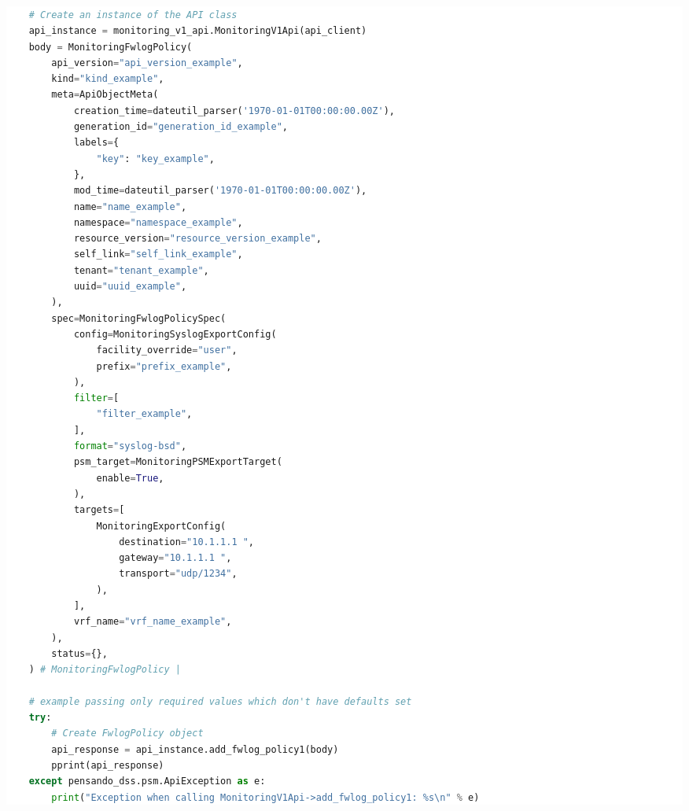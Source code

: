 ```python
    # Create an instance of the API class
    api_instance = monitoring_v1_api.MonitoringV1Api(api_client)
    body = MonitoringFwlogPolicy(
        api_version="api_version_example",
        kind="kind_example",
        meta=ApiObjectMeta(
            creation_time=dateutil_parser('1970-01-01T00:00:00.00Z'),
            generation_id="generation_id_example",
            labels={
                "key": "key_example",
            },
            mod_time=dateutil_parser('1970-01-01T00:00:00.00Z'),
            name="name_example",
            namespace="namespace_example",
            resource_version="resource_version_example",
            self_link="self_link_example",
            tenant="tenant_example",
            uuid="uuid_example",
        ),
        spec=MonitoringFwlogPolicySpec(
            config=MonitoringSyslogExportConfig(
                facility_override="user",
                prefix="prefix_example",
            ),
            filter=[
                "filter_example",
            ],
            format="syslog-bsd",
            psm_target=MonitoringPSMExportTarget(
                enable=True,
            ),
            targets=[
                MonitoringExportConfig(
                    destination="10.1.1.1 ",
                    gateway="10.1.1.1 ",
                    transport="udp/1234",
                ),
            ],
            vrf_name="vrf_name_example",
        ),
        status={},
    ) # MonitoringFwlogPolicy | 

    # example passing only required values which don't have defaults set
    try:
        # Create FwlogPolicy object
        api_response = api_instance.add_fwlog_policy1(body)
        pprint(api_response)
    except pensando_dss.psm.ApiException as e:
        print("Exception when calling MonitoringV1Api->add_fwlog_policy1: %s\n" % e)

```
